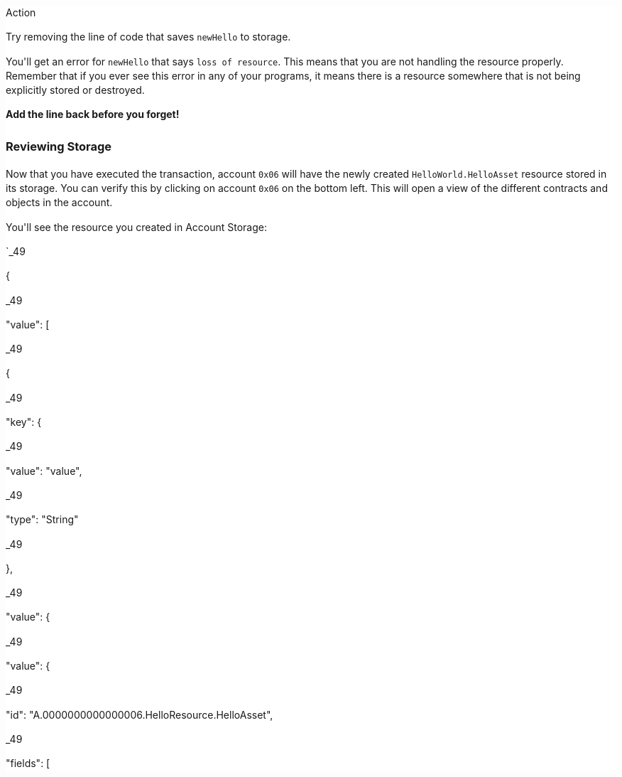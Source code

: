 Action

Try removing the line of code that saves `newHello` to storage.

You'll get an error for `newHello` that says `loss of resource`. This means that you are not handling the resource properly. Remember that if you ever see this error in any of your programs, it means there is a resource somewhere that is not being explicitly stored or destroyed.

**Add the line back before you forget!**

### Reviewing Storage[​](#reviewing-storage "Direct link to Reviewing Storage")

Now that you have executed the transaction, account `0x06` will have the newly created `HelloWorld.HelloAsset` resource stored in its storage. You can verify this by clicking on account `0x06` on the bottom left. This will open a view of the different contracts and objects in the account.

You'll see the resource you created in Account Storage:

`_49

{

_49

"value": [

_49

{

_49

"key": {

_49

"value": "value",

_49

"type": "String"

_49

},

_49

"value": {

_49

"value": {

_49

"id": "A.0000000000000006.HelloResource.HelloAsset",

_49

"fields": [
